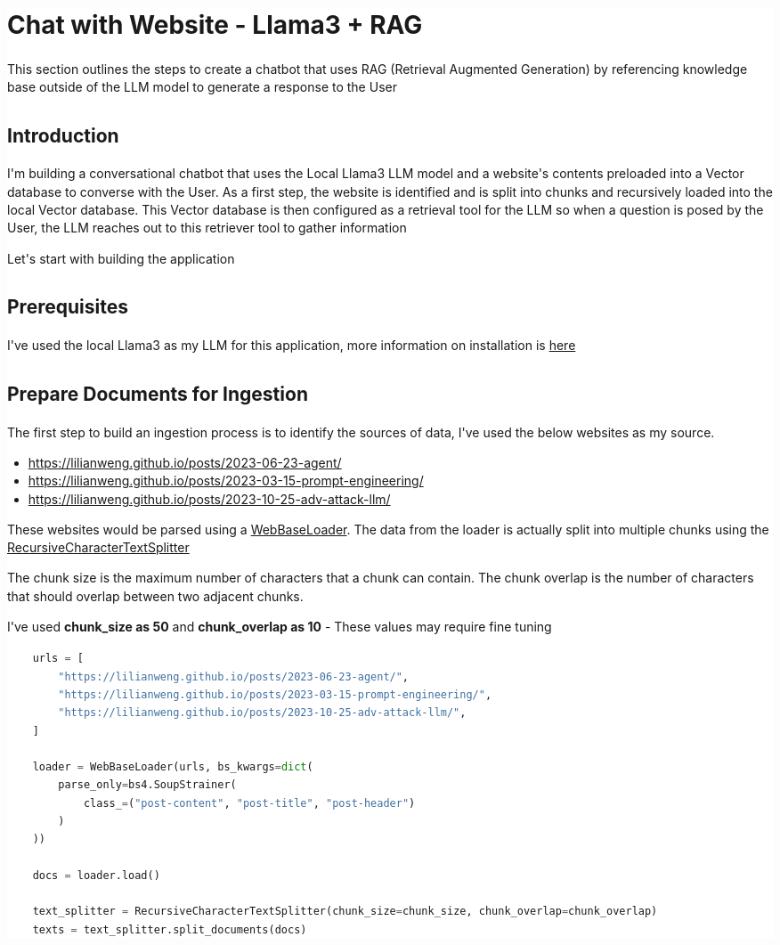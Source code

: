 # Chat with Website - Llama3 + RAG
This section outlines the steps to create a chatbot that uses RAG (Retrieval Augmented Generation) by referencing knowledge base outside of the LLM model to generate a response to the User


## Introduction
I'm building a conversational chatbot that uses the Local Llama3 LLM model and a website's contents preloaded into a Vector database to converse with the User. As a first step, the website is identified and is split into chunks and recursively loaded into the local Vector database. This Vector database is then configured as a retrieval tool for the LLM so when a question is posed by the User, the LLM reaches out to this retriever tool to gather information

Let's start with building the application

## Prerequisites
I've used the local Llama3 as my LLM for this application, more information on installation is [here](../ossllm/llama3.md) 

## Prepare Documents for Ingestion

The first step to build an ingestion process is to identify the sources of data, I've used the below websites as my source.

- https://lilianweng.github.io/posts/2023-06-23-agent/
- https://lilianweng.github.io/posts/2023-03-15-prompt-engineering/
- https://lilianweng.github.io/posts/2023-10-25-adv-attack-llm/

These websites would be parsed using a [WebBaseLoader](https://python.langchain.com/v0.2/docs/integrations/document_loaders/web_base/). The data from the loader is actually split into multiple chunks using the [RecursiveCharacterTextSplitter](https://api.python.langchain.com/en/latest/character/langchain_text_splitters.character.RecursiveCharacterTextSplitter.html)

The chunk size is the maximum number of characters that a chunk can contain. The chunk overlap is the number of characters that should overlap between two adjacent chunks.

I've used **chunk_size as 50** and **chunk_overlap as 10** - These values may require fine tuning

```python
    urls = [
        "https://lilianweng.github.io/posts/2023-06-23-agent/",
        "https://lilianweng.github.io/posts/2023-03-15-prompt-engineering/",
        "https://lilianweng.github.io/posts/2023-10-25-adv-attack-llm/",
    ]

    loader = WebBaseLoader(urls, bs_kwargs=dict(
        parse_only=bs4.SoupStrainer(
            class_=("post-content", "post-title", "post-header")
        )
    ))

    docs = loader.load()

    text_splitter = RecursiveCharacterTextSplitter(chunk_size=chunk_size, chunk_overlap=chunk_overlap)
    texts = text_splitter.split_documents(docs)
```
